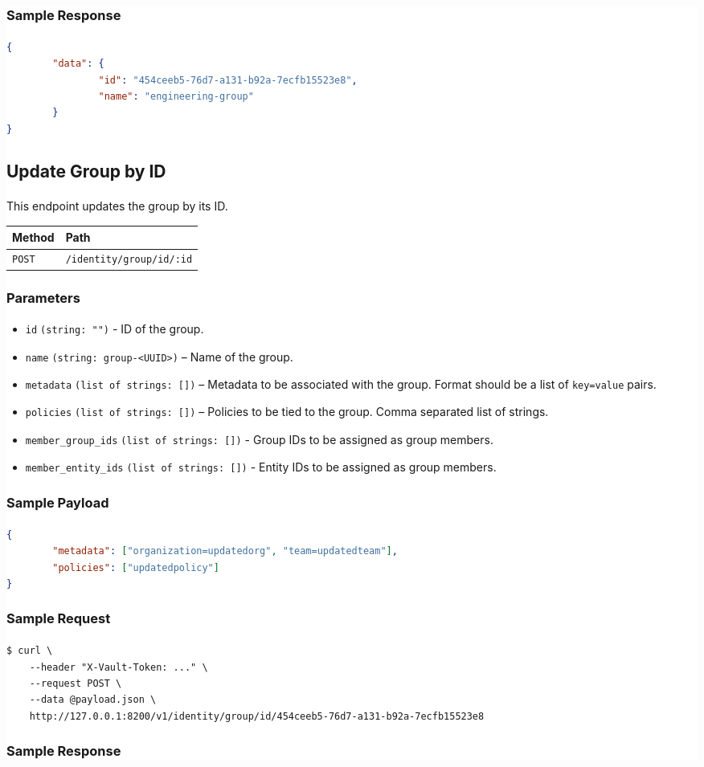 ### Sample Response

```json
{
        "data": {
                "id": "454ceeb5-76d7-a131-b92a-7ecfb15523e8",
                "name": "engineering-group"
        }
}
```

## Update Group by ID

This endpoint updates the group by its ID.

| Method   | Path                       |
| :------------------------- | :----------------------|
| `POST`   | `/identity/group/id/:id`   |

### Parameters

- `id` `(string: "")` - ID of the group.

- `name` `(string: group-<UUID>)` – Name of the group.

- `metadata` `(list of strings: [])` – Metadata to be associated with the group. Format should be a list of `key=value` pairs.

- `policies` `(list of strings: [])` – Policies to be tied to the group. Comma separated list of strings.

- `member_group_ids` `(list of strings: [])` - Group IDs to be assigned as group members.

- `member_entity_ids` `(list of strings: [])` - Entity IDs to be assigned as group members.

### Sample Payload

```json
{
	    "metadata": ["organization=updatedorg", "team=updatedteam"],
	    "policies": ["updatedpolicy"]
}
```

### Sample Request

```
$ curl \
    --header "X-Vault-Token: ..." \
    --request POST \
    --data @payload.json \
    http://127.0.0.1:8200/v1/identity/group/id/454ceeb5-76d7-a131-b92a-7ecfb15523e8
```

### Sample Response
